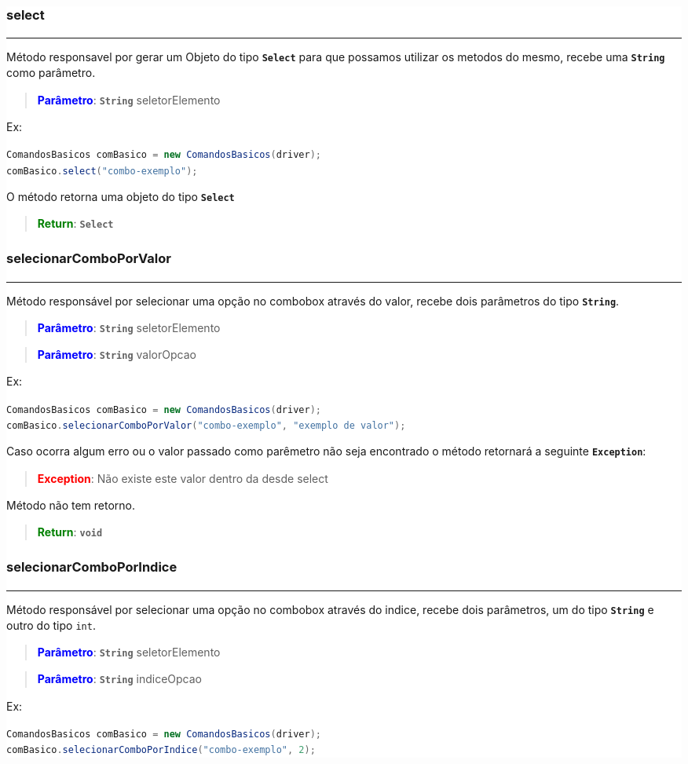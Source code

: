 ### select
---
Método responsavel por gerar um Objeto do tipo <code>**Select**</code> para que possamos utilizar os metodos do mesmo, recebe uma <code>**String**</code> como parâmetro.

> <span style="color: blue;">**Parâmetro**</span>: <code>**String**</code> seletorElemento

Ex:

```java
ComandosBasicos comBasico = new ComandosBasicos(driver);
comBasico.select("combo-exemplo");
```

O método retorna uma objeto do tipo <code>**Select**</code>

> <span style="color: green;">**Return**</span>: <code>**Select**</code>



### selecionarComboPorValor
---
Método responsável por selecionar uma opção no combobox através do valor, recebe dois parâmetros do tipo <code>**String**</code>.

> <span style="color: blue;">**Parâmetro**</span>: <code>**String**</code> seletorElemento

> <span style="color: blue;">**Parâmetro**</span>: <code>**String**</code> valorOpcao

Ex:

```java
ComandosBasicos comBasico = new ComandosBasicos(driver);
comBasico.selecionarComboPorValor("combo-exemplo", "exemplo de valor");
```

Caso ocorra algum erro ou o valor passado como parêmetro não seja encontrado o método retornará a seguinte <code>**Exception**</code>:

> <span style="color: red;">**Exception**</span>: Não existe este valor dentro da desde select

Método não tem retorno.

> <span style="color: green;">**Return**</span>: <code>**void**</code>



### selecionarComboPorIndice
---
Método responsável por selecionar uma opção no combobox através do indice, recebe dois parâmetros, um do tipo <code>**String**</code> e outro do tipo <code>int</code>.

> <span style="color: blue;">**Parâmetro**</span>: <code>**String**</code> seletorElemento

> <span style="color: blue;">**Parâmetro**</span>: <code>**String**</code> indiceOpcao

Ex:

```java
ComandosBasicos comBasico = new ComandosBasicos(driver);
comBasico.selecionarComboPorIndice("combo-exemplo", 2);
```
